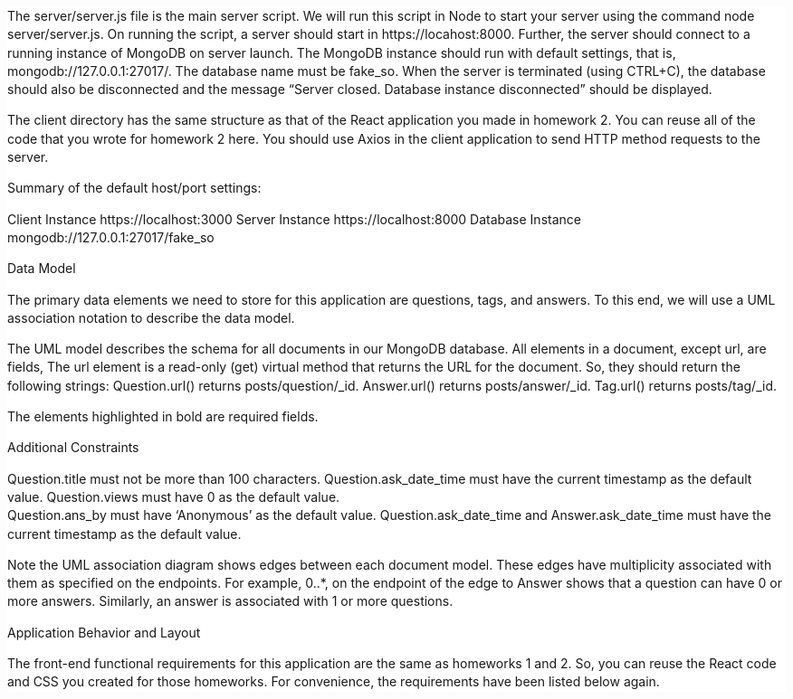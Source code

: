 The server/server.js file is the main server script. We will run this script in Node to start your server using the command node server/server.js. On running the script, a server should start in https://locahost:8000. Further, the server should connect to a running instance of MongoDB on server launch. The MongoDB instance should run with default settings, that is, mongodb://127.0.0.1:27017/. The database name must be fake_so.
When the server is terminated (using CTRL+C), the database should also be disconnected and the message “Server closed. Database instance disconnected” should be displayed.

The client directory has the same structure as that of the React application you made in homework 2. You can reuse all of the code that you wrote for homework 2 here. You should use Axios in the client application to send HTTP method requests to the server.

Summary of the default host/port settings:


Client Instance
https://localhost:3000
Server Instance
https://localhost:8000
Database Instance
mongodb://127.0.0.1:27017/fake_so




Data Model

The primary data elements we need to store for this application are questions, tags, and answers. To this end, we will use a UML association notation to describe the data model.



The UML model describes the schema for all documents in our MongoDB database. All elements in a document, except url, are fields, The url element is a read-only (get) virtual method that returns the URL for the document. So, they should return the following strings:
Question.url() returns posts/question/_id.
Answer.url() returns posts/answer/_id.
Tag.url() returns posts/tag/_id.

The elements highlighted in bold are required fields. 


Additional Constraints

Question.title must not be more than 100 characters.
Question.ask_date_time must have the current timestamp as the default value.
Question.views must have 0 as the default value.  
Question.ans_by must have ‘Anonymous’ as the default value.
Question.ask_date_time and Answer.ask_date_time must have the current timestamp as the default value.

Note the UML association diagram shows edges between each document model. These edges have multiplicity associated with them as specified on the endpoints. For example, 0..*, on the endpoint of the edge to Answer shows that a question can have 0 or more answers. Similarly, an answer is associated with 1 or more questions. 


Application Behavior and Layout


The front-end functional requirements for this application are the same as homeworks 1 and 2. So, you can reuse the React code and CSS you created for those homeworks. For convenience, the requirements have been listed below again. 
